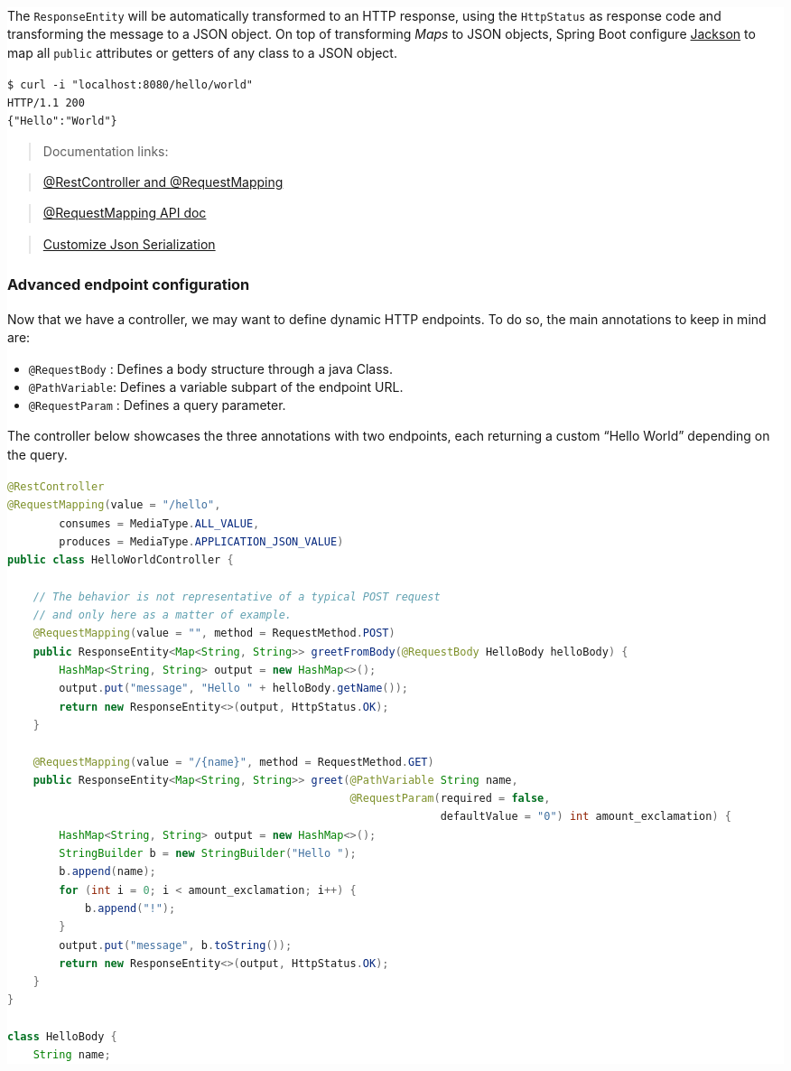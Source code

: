 The `ResponseEntity` will be automatically transformed to an HTTP response, using the `HttpStatus` as response code and transforming the message to a JSON object.
On top of transforming _Maps_ to JSON objects, Spring Boot configure [Jackson](https://github.com/FasterXML/jackson) to map all `public` attributes or getters of any class to a JSON object.

```shell
$ curl -i "localhost:8080/hello/world"
HTTP/1.1 200
{"Hello":"World"}
```

> Documentation links:

> [@RestController and @RequestMapping](https://docs.spring.io/spring-boot/docs/2.4.2/reference/htmlsingle/#getting-started-first-application-annotations)

> [@RequestMapping API doc](https://docs.spring.io/spring-framework/docs/current/javadoc-api/org/springframework/web/bind/annotation/RequestMapping.html)

> [Customize Json Serialization](https://docs.spring.io/spring-boot/docs/2.4.2/reference/htmlsingle/#howto-customize-the-jackson-objectmapper)

### Advanced endpoint configuration

Now that we have a controller, we may want to define dynamic HTTP endpoints. To do so, the main annotations to keep in mind are:

*   `@RequestBody` : Defines a body structure through a java Class.
*   `@PathVariable`: Defines a variable subpart of the endpoint URL.
*   `@RequestParam` : Defines a query parameter.

The controller below showcases the three annotations with two endpoints, each returning a custom “Hello World” depending on the query.

````java
@RestController
@RequestMapping(value = "/hello",
        consumes = MediaType.ALL_VALUE,
        produces = MediaType.APPLICATION_JSON_VALUE)
public class HelloWorldController {
    
    // The behavior is not representative of a typical POST request
    // and only here as a matter of example.
    @RequestMapping(value = "", method = RequestMethod.POST)
    public ResponseEntity<Map<String, String>> greetFromBody(@RequestBody HelloBody helloBody) {
        HashMap<String, String> output = new HashMap<>();
        output.put("message", "Hello " + helloBody.getName());
        return new ResponseEntity<>(output, HttpStatus.OK);
    }
        
    @RequestMapping(value = "/{name}", method = RequestMethod.GET)
    public ResponseEntity<Map<String, String>> greet(@PathVariable String name,
                                                     @RequestParam(required = false,
                                                                   defaultValue = "0") int amount_exclamation) {
        HashMap<String, String> output = new HashMap<>();
        StringBuilder b = new StringBuilder("Hello ");
        b.append(name);
        for (int i = 0; i < amount_exclamation; i++) {
            b.append("!");
        }
        output.put("message", b.toString());
        return new ResponseEntity<>(output, HttpStatus.OK);
    }
}

class HelloBody {
    String name;
````